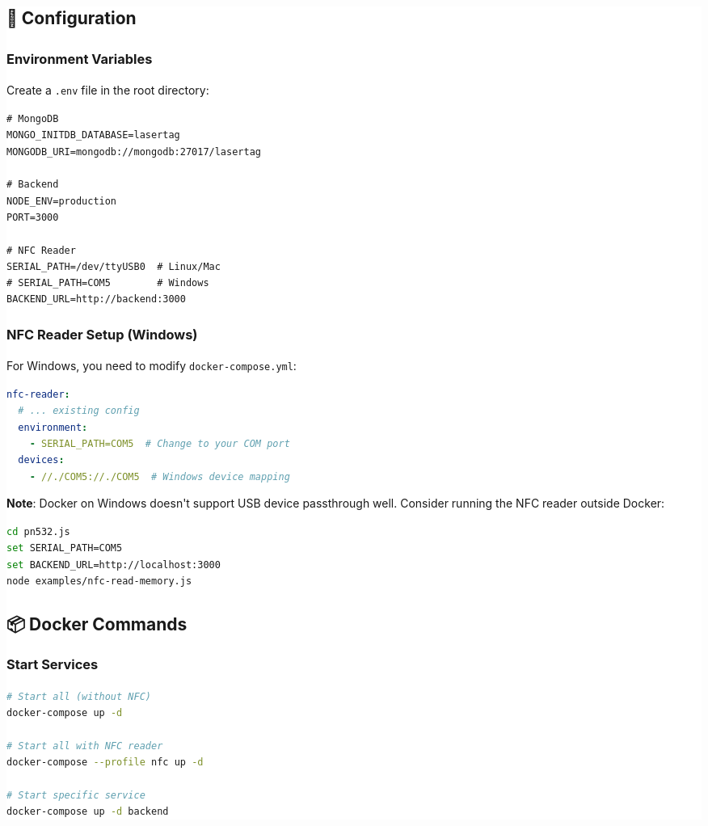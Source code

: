 ## 🔧 Configuration

### Environment Variables

Create a `.env` file in the root directory:

```env
# MongoDB
MONGO_INITDB_DATABASE=lasertag
MONGODB_URI=mongodb://mongodb:27017/lasertag

# Backend
NODE_ENV=production
PORT=3000

# NFC Reader
SERIAL_PATH=/dev/ttyUSB0  # Linux/Mac
# SERIAL_PATH=COM5        # Windows
BACKEND_URL=http://backend:3000
```

### NFC Reader Setup (Windows)

For Windows, you need to modify `docker-compose.yml`:

```yaml
nfc-reader:
  # ... existing config
  environment:
    - SERIAL_PATH=COM5  # Change to your COM port
  devices:
    - //./COM5://./COM5  # Windows device mapping
```

**Note**: Docker on Windows doesn't support USB device passthrough well. Consider running the NFC reader outside Docker:

```bash
cd pn532.js
set SERIAL_PATH=COM5
set BACKEND_URL=http://localhost:3000
node examples/nfc-read-memory.js
```

## 📦 Docker Commands

### Start Services
```bash
# Start all (without NFC)
docker-compose up -d

# Start all with NFC reader
docker-compose --profile nfc up -d

# Start specific service
docker-compose up -d backend
```
